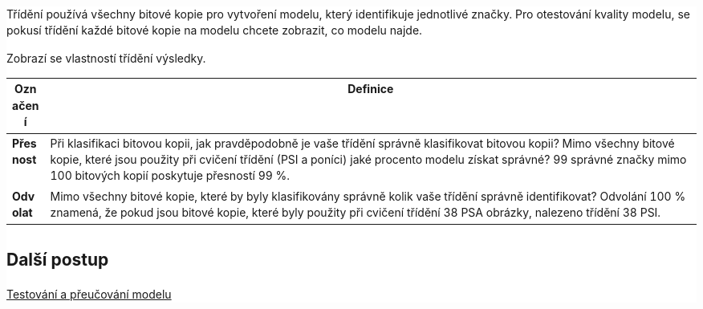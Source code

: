 Třídění používá všechny bitové kopie pro vytvoření modelu, který identifikuje jednotlivé značky. Pro otestování kvality modelu, se pokusí třídění každé bitové kopie na modelu chcete zobrazit, co modelu najde.

Zobrazí se vlastností třídění výsledky.

|Označení|Definice|
|---|---|
|__Přesnost__|Při klasifikaci bitovou kopii, jak pravděpodobně je vaše třídění správně klasifikovat bitovou kopii? Mimo všechny bitové kopie, které jsou použity při cvičení třídění (PSI a poníci) jaké procento modelu získat správné? 99 správné značky mimo 100 bitových kopií poskytuje přesností 99 %.|
|__Odvolat__|Mimo všechny bitové kopie, které by byly klasifikovány správně kolik vaše třídění správně identifikovat? Odvolání 100 % znamená, že pokud jsou bitové kopie, které byly použity při cvičení třídění 38 PSA obrázky, nalezeno třídění 38 PSI.|

## <a name="next-steps"></a>Další postup

[Testování a přeučování modelu](test-your-model.md)

